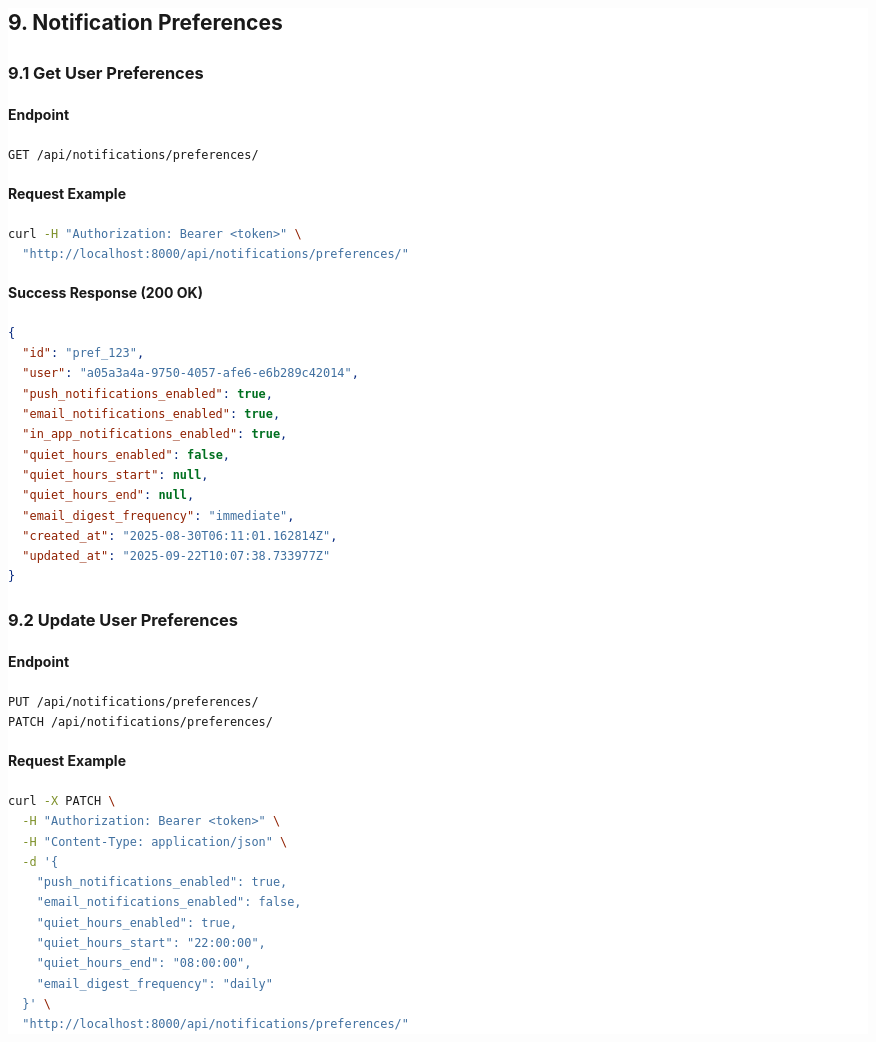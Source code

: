 ## 9. Notification Preferences

### 9.1 Get User Preferences

#### Endpoint
```
GET /api/notifications/preferences/
```

#### Request Example
```bash
curl -H "Authorization: Bearer <token>" \
  "http://localhost:8000/api/notifications/preferences/"
```

#### Success Response (200 OK)
```json
{
  "id": "pref_123",
  "user": "a05a3a4a-9750-4057-afe6-e6b289c42014",
  "push_notifications_enabled": true,
  "email_notifications_enabled": true,
  "in_app_notifications_enabled": true,
  "quiet_hours_enabled": false,
  "quiet_hours_start": null,
  "quiet_hours_end": null,
  "email_digest_frequency": "immediate",
  "created_at": "2025-08-30T06:11:01.162814Z",
  "updated_at": "2025-09-22T10:07:38.733977Z"
}
```

### 9.2 Update User Preferences

#### Endpoint
```
PUT /api/notifications/preferences/
PATCH /api/notifications/preferences/
```

#### Request Example
```bash
curl -X PATCH \
  -H "Authorization: Bearer <token>" \
  -H "Content-Type: application/json" \
  -d '{
    "push_notifications_enabled": true,
    "email_notifications_enabled": false,
    "quiet_hours_enabled": true,
    "quiet_hours_start": "22:00:00",
    "quiet_hours_end": "08:00:00",
    "email_digest_frequency": "daily"
  }' \
  "http://localhost:8000/api/notifications/preferences/"
```
